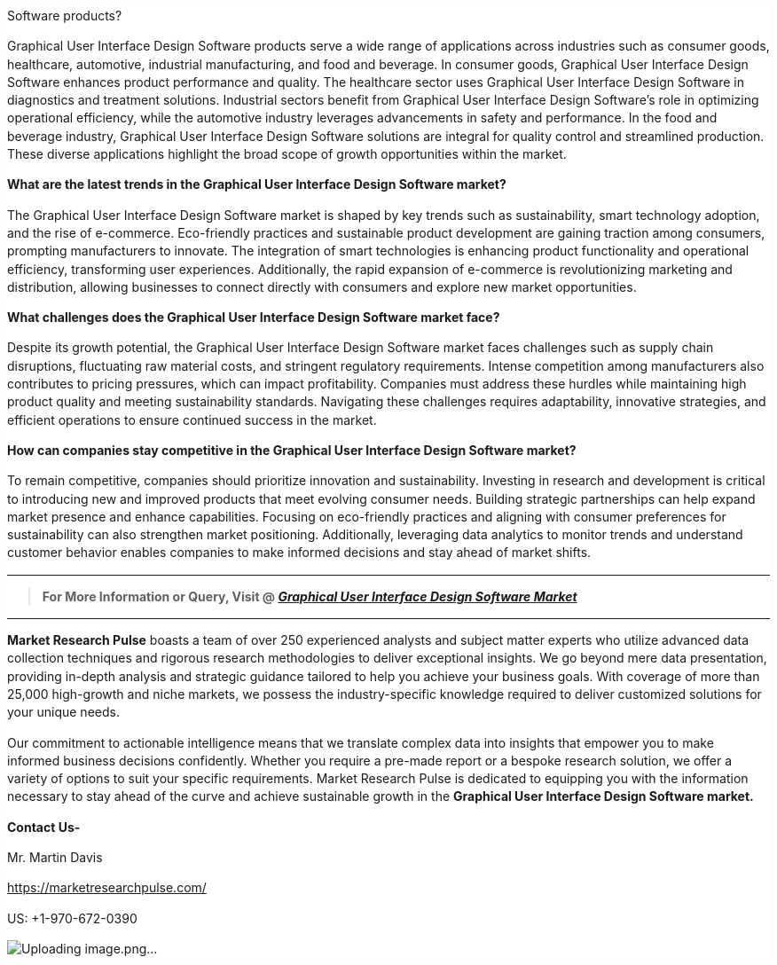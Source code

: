 Software products?</strong></p><p>Graphical User Interface Design Software products serve a wide range of applications across industries such as consumer goods, healthcare, automotive, industrial manufacturing, and food and beverage. In consumer goods, Graphical User Interface Design Software enhances product performance and quality. The healthcare sector uses Graphical User Interface Design Software in diagnostics and treatment solutions. Industrial sectors benefit from Graphical User Interface Design Software&rsquo;s role in optimizing operational efficiency, while the automotive industry leverages advancements in safety and performance. In the food and beverage industry, Graphical User Interface Design Software solutions are integral for quality control and streamlined production. These diverse applications highlight the broad scope of growth opportunities within the market.</p><p><strong>What are the latest trends in the Graphical User Interface Design Software market?</strong></p><p>The Graphical User Interface Design Software market is shaped by key trends such as sustainability, smart technology adoption, and the rise of e-commerce. Eco-friendly practices and sustainable product development are gaining traction among consumers, prompting manufacturers to innovate. The integration of smart technologies is enhancing product functionality and operational efficiency, transforming user experiences. Additionally, the rapid expansion of e-commerce is revolutionizing marketing and distribution, allowing businesses to connect directly with consumers and explore new market opportunities.</p><p><strong>What challenges does the Graphical User Interface Design Software market face?</strong></p><p>Despite its growth potential, the Graphical User Interface Design Software market faces challenges such as supply chain disruptions, fluctuating raw material costs, and stringent regulatory requirements. Intense competition among manufacturers also contributes to pricing pressures, which can impact profitability. Companies must address these hurdles while maintaining high product quality and meeting sustainability standards. Navigating these challenges requires adaptability, innovative strategies, and efficient operations to ensure continued success in the market.</p><p><strong>How can companies stay competitive in the Graphical User Interface Design Software market?</strong></p><p>To remain competitive, companies should prioritize innovation and sustainability. Investing in research and development is critical to introducing new and improved products that meet evolving consumer needs. Building strategic partnerships can help expand market presence and enhance capabilities. Focusing on eco-friendly practices and aligning with consumer preferences for sustainability can also strengthen market positioning. Additionally, leveraging data analytics to monitor trends and understand customer behavior enables companies to make informed decisions and stay ahead of market shifts.</p><hr /><blockquote><p><strong>For More Information or Query, Visit @&nbsp;<em><a href="https://marketresearchpulse.com/report/37775/graphical-user-interface-design-software-market?utm_source=Linkedin&utm_medium=021">Graphical User Interface Design Software Market</a></em></strong></p></blockquote><hr /><p><strong>Market Research Pulse</strong> boasts a team of over 250 experienced analysts and subject matter experts who utilize advanced data collection techniques and rigorous research methodologies to deliver exceptional insights. We go beyond mere data presentation, providing in-depth analysis and strategic guidance tailored to help you achieve your business goals. With coverage of more than 25,000 high-growth and niche markets, we possess the industry-specific knowledge required to deliver customized solutions for your unique needs.</p><p>Our commitment to actionable intelligence means that we translate complex data into insights that empower you to make informed business decisions confidently. Whether you require a pre-made report or a bespoke research solution, we offer a variety of options to suit your specific requirements. Market Research Pulse is dedicated to equipping you with the information necessary to stay ahead of the curve and achieve sustainable growth in the <strong>Graphical User Interface Design Software market.</strong></p><p><strong>Contact Us-</strong></p><p>Mr. Martin Davis</p><p>https://marketresearchpulse.com/</p><p>US: +1-970-672-0390</p>
![Uploading image.png…]()
